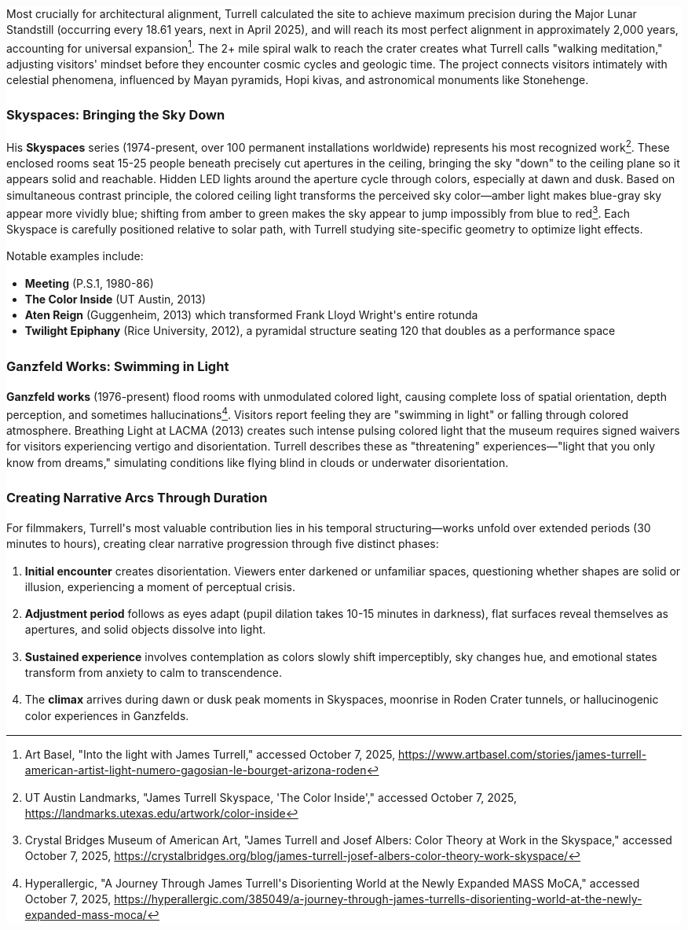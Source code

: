 Most crucially for architectural alignment, Turrell calculated the site to achieve maximum precision during the Major Lunar Standstill (occurring every 18.61 years, next in April 2025), and will reach its most perfect alignment in approximately 2,000 years, accounting for universal expansion[^6]. The 2+ mile spiral walk to reach the crater creates what Turrell calls "walking meditation," adjusting visitors' mindset before they encounter cosmic cycles and geologic time. The project connects visitors intimately with celestial phenomena, influenced by Mayan pyramids, Hopi kivas, and astronomical monuments like Stonehenge.

### Skyspaces: Bringing the Sky Down

His **Skyspaces** series (1974-present, over 100 permanent installations worldwide) represents his most recognized work[^7]. These enclosed rooms seat 15-25 people beneath precisely cut apertures in the ceiling, bringing the sky "down" to the ceiling plane so it appears solid and reachable. Hidden LED lights around the aperture cycle through colors, especially at dawn and dusk. Based on simultaneous contrast principle, the colored ceiling light transforms the perceived sky color—amber light makes blue-gray sky appear more vividly blue; shifting from amber to green makes the sky appear to jump impossibly from blue to red[^8]. Each Skyspace is carefully positioned relative to solar path, with Turrell studying site-specific geometry to optimize light effects.

Notable examples include:
- **Meeting** (P.S.1, 1980-86)
- **The Color Inside** (UT Austin, 2013)
- **Aten Reign** (Guggenheim, 2013) which transformed Frank Lloyd Wright's entire rotunda
- **Twilight Epiphany** (Rice University, 2012), a pyramidal structure seating 120 that doubles as a performance space

### Ganzfeld Works: Swimming in Light

**Ganzfeld works** (1976-present) flood rooms with unmodulated colored light, causing complete loss of spatial orientation, depth perception, and sometimes hallucinations[^9]. Visitors report feeling they are "swimming in light" or falling through colored atmosphere. Breathing Light at LACMA (2013) creates such intense pulsing colored light that the museum requires signed waivers for visitors experiencing vertigo and disorientation. Turrell describes these as "threatening" experiences—"light that you only know from dreams," simulating conditions like flying blind in clouds or underwater disorientation.

### Creating Narrative Arcs Through Duration

For filmmakers, Turrell's most valuable contribution lies in his temporal structuring—works unfold over extended periods (30 minutes to hours), creating clear narrative progression through five distinct phases:

1. **Initial encounter** creates disorientation. Viewers enter darkened or unfamiliar spaces, questioning whether shapes are solid or illusion, experiencing a moment of perceptual crisis.

2. **Adjustment period** follows as eyes adapt (pupil dilation takes 10-15 minutes in darkness), flat surfaces reveal themselves as apertures, and solid objects dissolve into light.

3. **Sustained experience** involves contemplation as colors slowly shift imperceptibly, sky changes hue, and emotional states transform from anxiety to calm to transcendence.

4. The **climax** arrives during dawn or dusk peak moments in Skyspaces, moonrise in Roden Crater tunnels, or hallucinogenic color experiences in Ganzfelds.


[^1]: Wikipedia, "Light art," accessed October 7, 2025, https://en.wikipedia.org/wiki/Light_art
[^2]: The Art Story, "James Turrell Art, Bio, Ideas," accessed October 7, 2025, https://www.theartstory.org/artist/turrell-james/
[^3]: Wikipedia, "James Turrell," accessed October 7, 2025, https://en.wikipedia.org/wiki/James_Turrell
[^4]: Wikipedia, "Roden Crater," accessed October 7, 2025, https://en.wikipedia.org/wiki/Roden_Crater
[^5]: Smithsonian Magazine, "An Exclusive Look at James Turrell's Visionary Artwork in the Arizona Desert," accessed October 7, 2025, https://www.smithsonianmag.com/arts-culture/james-turrell-visionary-artwork-arizona-desert-180977452/
[^6]: Art Basel, "Into the light with James Turrell," accessed October 7, 2025, https://www.artbasel.com/stories/james-turrell-american-artist-light-numero-gagosian-le-bourget-arizona-roden
[^7]: UT Austin Landmarks, "James Turrell Skyspace, 'The Color Inside'," accessed October 7, 2025, https://landmarks.utexas.edu/artwork/color-inside
[^8]: Crystal Bridges Museum of American Art, "James Turrell and Josef Albers: Color Theory at Work in the Skyspace," accessed October 7, 2025, https://crystalbridges.org/blog/james-turrell-josef-albers-color-theory-work-skyspace/
[^9]: Hyperallergic, "A Journey Through James Turrell's Disorienting World at the Newly Expanded MASS MoCA," accessed October 7, 2025, https://hyperallergic.com/385049/a-journey-through-james-turrells-disorienting-world-at-the-newly-expanded-mass-moca/
[^10]: Common Edge, "Light and Color: The Spirit-Led Work of James Turrell," accessed October 7, 2025, https://commonedge.org/light-and-color-the-spirit-led-work-of-james-turrell/
[^11]: The Art Story, "Dan Flavin Sculpture, Bio, Ideas," accessed October 7, 2025, https://www.theartstory.org/artist/flavin-dan/
[^12]: Simple Book Publishing, "Light Art, Installation, and Land Art," accessed October 7, 2025, https://openoregon.pressbooks.pub/understandingnewmediaarts/chapter/land-art-installation-and-light-art/
[^13]: The Art Story, "Dan Flavin Sculpture, Bio, Ideas," accessed October 7, 2025, https://www.theartstory.org/artist/flavin-dan/
[^14]: National Gallery of Canada, "the nominal three (to William of Ockham)," accessed October 7, 2025, https://www.gallery.ca/collection/artwork/the-nominal-three-to-william-of-ockham
[^15]: Philadelphia Museum of Art, "Monument to V. Tatlin," accessed October 7, 2025, https://www.philamuseum.org/collection/object/73531
[^16]: The Art Story, "Dan Flavin Sculpture, Bio, Ideas," accessed October 7, 2025, https://www.theartstory.org/artist/flavin-dan/
[^17]: Wikipedia, "Dan Flavin," accessed October 7, 2025, https://en.wikipedia.org/wiki/Dan_Flavin
[^18]: The Art Story, "Dan Flavin Sculpture, Bio, Ideas," accessed October 7, 2025, https://www.theartstory.org/artist/flavin-dan/
[^19]: The Art Story, "Dan Flavin Sculpture, Bio, Ideas," accessed October 7, 2025, https://www.theartstory.org/artist/flavin-dan/
[^20]: Wikipedia, "Olafur Eliasson," accessed October 7, 2025, https://en.wikipedia.org/wiki/Olafur_Eliasson
[^21]: Public Delivery, "Olafur Eliasson's Weather Project – Everything you should know," accessed October 7, 2025, https://publicdelivery.org/olafur-eliasson-the-weather-project/
[^22]: ARoS, "Olafur Eliasson – Your rainbow panorama (2011)," accessed October 7, 2025, https://www.aros.dk/en/art/the-collection/olafur-eliasson-your-rainbow-panorama-2011/
[^23]: Studio Olafur Eliasson, "Beauty," accessed October 7, 2025, https://olafureliasson.net/artwork/beauty-1993/
[^24]: The Art Story, "Olafur Eliasson Installations+, Bio, Ideas," accessed October 7, 2025, https://www.theartstory.org/artist/eliasson-olafur/
[^25]: Wikipedia, "Studio Olafur Eliasson," accessed October 7, 2025, https://en.wikipedia.org/wiki/Studio_Olafur_Eliasson
[^26]: Tate, "Olafur Eliasson: 'Collective experience'," accessed October 7, 2025, https://www.tate.org.uk/art/artists/olafur-eliasson-5239/olafur-eliasson-collective-experience
[^27]: Wikipedia, "Olafur Eliasson," accessed October 7, 2025, https://en.wikipedia.org/wiki/Olafur_Eliasson
[^28]: Confluence, "Olafur Eliasson's The Weather Project," accessed October 7, 2025, https://confluence.gallatin.nyu.edu/context/interdisciplinary-seminar/olafur-eliassons-the-weather-project
[^29]: Wikipedia, "Anthony McCall," accessed October 7, 2025, https://en.wikipedia.org/wiki/Anthony_McCall
[^30]: Wikipedia, "Line Describing a Cone," accessed October 7, 2025, https://en.wikipedia.org/wiki/Line_Describing_a_Cone
[^31]: (S8), "ANTHONY MCCALL ON LINE DESCRIBING A CONE," accessed October 7, 2025, https://s8cinema.com/en/2023/06/03/anthony-mccall-on-line-describing-a-cone/
[^32]: The Brooklyn Rail, "'The Primary Event was the Performance': Anthony McCall's Play with Light," accessed October 7, 2025, https://brooklynrail.org/2018/03/film/The-Primary-Event-was-the-Performance-Anthony-McCalls-Play-with-Light/
[^33]: Wikipedia, "Anthony McCall," accessed October 7, 2025, https://en.wikipedia.org/wiki/Anthony_McCall
[^34]: Artforum, "1000 WORDS: ANTHONY McCALL," accessed October 7, 2025, https://www.artforum.com/features/1000-words-anthony-mccall-168857/
[^35]: Sean Kelly Gallery, "Anthony McCall - Face to Face," accessed October 7, 2025, https://www.skny.com/exhibitions/anthony-mccall3
[^36]: Wikipedia, "Anthony McCall," accessed October 7, 2025, https://en.wikipedia.org/wiki/Anthony_McCall
[^37]: (S8), "ANTHONY MCCALL ON LINE DESCRIBING A CONE," accessed October 7, 2025, https://s8cinema.com/en/2023/06/03/anthony-mccall-on-line-describing-a-cone/
[^38]: The Brooklyn Rail, "'The Primary Event was the Performance': Anthony McCall's Play with Light," accessed October 7, 2025, https://brooklynrail.org/2018/03/film/The-Primary-Event-was-the-Performance-Anthony-McCalls-Play-with-Light/
[^39]: BOMB Magazine, "Anthony McCall by Stephen Johnstone and Graham Ellard," accessed October 7, 2025, https://bombmagazine.org/articles/2006/10/01/anthony-mccall/
[^40]: BOMB Magazine, "Anthony McCall by Stephen Johnstone and Graham Ellard," accessed October 7, 2025, https://bombmagazine.org/articles/2006/10/01/anthony-mccall/
[^41]: Wikipedia, "Jenny Holzer," accessed October 7, 2025, https://en.wikipedia.org/wiki/Jenny_Holzer
[^42]: Wikipedia, "Truisms (Jenny Holzer)," accessed October 7, 2025, https://en.wikipedia.org/wiki/Truisms_(Jenny_Holzer)
[^43]: Guggenheim Venice, "Jenny Holzer," accessed October 7, 2025, https://www.guggenheim-venice.it/en/art/artists/jenny-holzer/
[^44]: Wikipedia, "Jenny Holzer," accessed October 7, 2025, https://en.wikipedia.org/wiki/Jenny_Holzer
[^45]: Wikipedia, "Jenny Holzer," accessed October 7, 2025, https://en.wikipedia.org/wiki/Jenny_Holzer
[^46]: Artsy, "Why Jenny Holzer's Text Art Still Matters," accessed October 7, 2025, https://www.artsy.net/article/artsy-editorial-jenny-holzers-text-art-matters
[^47]: Wikipedia, "Jenny Holzer," accessed October 7, 2025, https://en.wikipedia.org/wiki/Jenny_Holzer
[^48]: Tate, "5 ways Jenny Holzer brought art to the streets," accessed October 7, 2025, https://www.tate.org.uk/art/artists/jenny-holzer-1307/5-ways-jenny-holzer-brought-art-streets
[^49]: The Art Story, "Jenny Holzer Art, Bio, Ideas," accessed October 7, 2025, https://www.theartstory.org/artist/holzer-jenny/
[^50]: Britannica, "Jenny Holzer," accessed October 7, 2025, https://www.britannica.com/biography/Jenny-Holzer
[^51]: Wikipedia, "Light art," accessed October 7, 2025, https://en.wikipedia.org/wiki/Light_art
[^52]: The Art Story, "James Turrell Art, Bio, Ideas," accessed October 7, 2025, https://www.theartstory.org/artist/turrell-james/
[^53]: The Art Story, "Dan Flavin Sculpture, Bio, Ideas," accessed October 7, 2025, https://www.theartstory.org/artist/flavin-dan/
[^54]: Simple Book Publishing, "Light Art, Installation, and Land Art," accessed October 7, 2025, https://openoregon.pressbooks.pub/understandingnewmediaarts/chapter/land-art-installation-and-light-art/
[^55]: Kemper Art Museum, "Olafur Eliasson, Your Imploded View, 2001," accessed October 7, 2025, https://www.kemperartmuseum.wustl.edu/research/artwork-essays/eliasson-olafur-your-imploded-view-2001
[^56]: The Art Story, "James Turrell Art, Bio, Ideas," accessed October 7, 2025, https://www.theartstory.org/artist/turrell-james/
[^57]: composition, "Light Art: Illumination as a Sculptural Medium," accessed October 7, 2025, https://www.composition.gallery/journal/light-art-illumination-as-a-sculptural-medium/
[^58]: Simple Book Publishing, "Light Art, Installation, and Land Art," accessed October 7, 2025, https://openoregon.pressbooks.pub/understandingnewmediaarts/chapter/land-art-installation-and-light-art/